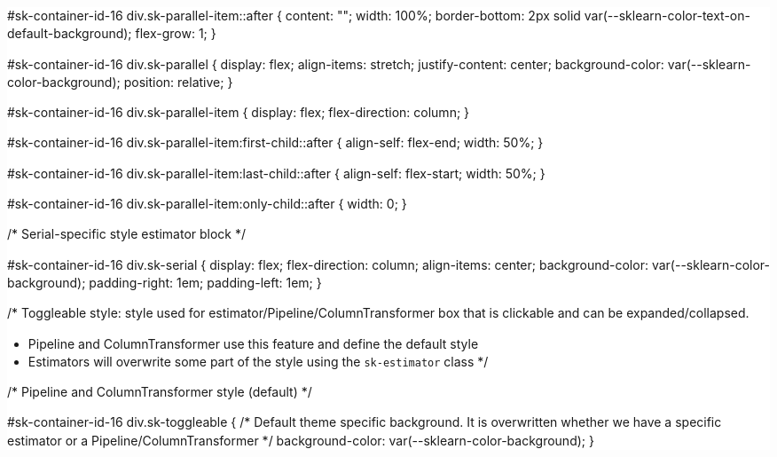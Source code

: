 #sk-container-id-16 div.sk-parallel-item::after {
  content: "";
  width: 100%;
  border-bottom: 2px solid var(--sklearn-color-text-on-default-background);
  flex-grow: 1;
}

#sk-container-id-16 div.sk-parallel {
  display: flex;
  align-items: stretch;
  justify-content: center;
  background-color: var(--sklearn-color-background);
  position: relative;
}

#sk-container-id-16 div.sk-parallel-item {
  display: flex;
  flex-direction: column;
}

#sk-container-id-16 div.sk-parallel-item:first-child::after {
  align-self: flex-end;
  width: 50%;
}

#sk-container-id-16 div.sk-parallel-item:last-child::after {
  align-self: flex-start;
  width: 50%;
}

#sk-container-id-16 div.sk-parallel-item:only-child::after {
  width: 0;
}

/* Serial-specific style estimator block */

#sk-container-id-16 div.sk-serial {
  display: flex;
  flex-direction: column;
  align-items: center;
  background-color: var(--sklearn-color-background);
  padding-right: 1em;
  padding-left: 1em;
}


/* Toggleable style: style used for estimator/Pipeline/ColumnTransformer box that is
clickable and can be expanded/collapsed.
- Pipeline and ColumnTransformer use this feature and define the default style
- Estimators will overwrite some part of the style using the `sk-estimator` class
*/

/* Pipeline and ColumnTransformer style (default) */

#sk-container-id-16 div.sk-toggleable {
  /* Default theme specific background. It is overwritten whether we have a
  specific estimator or a Pipeline/ColumnTransformer */
  background-color: var(--sklearn-color-background);
}
